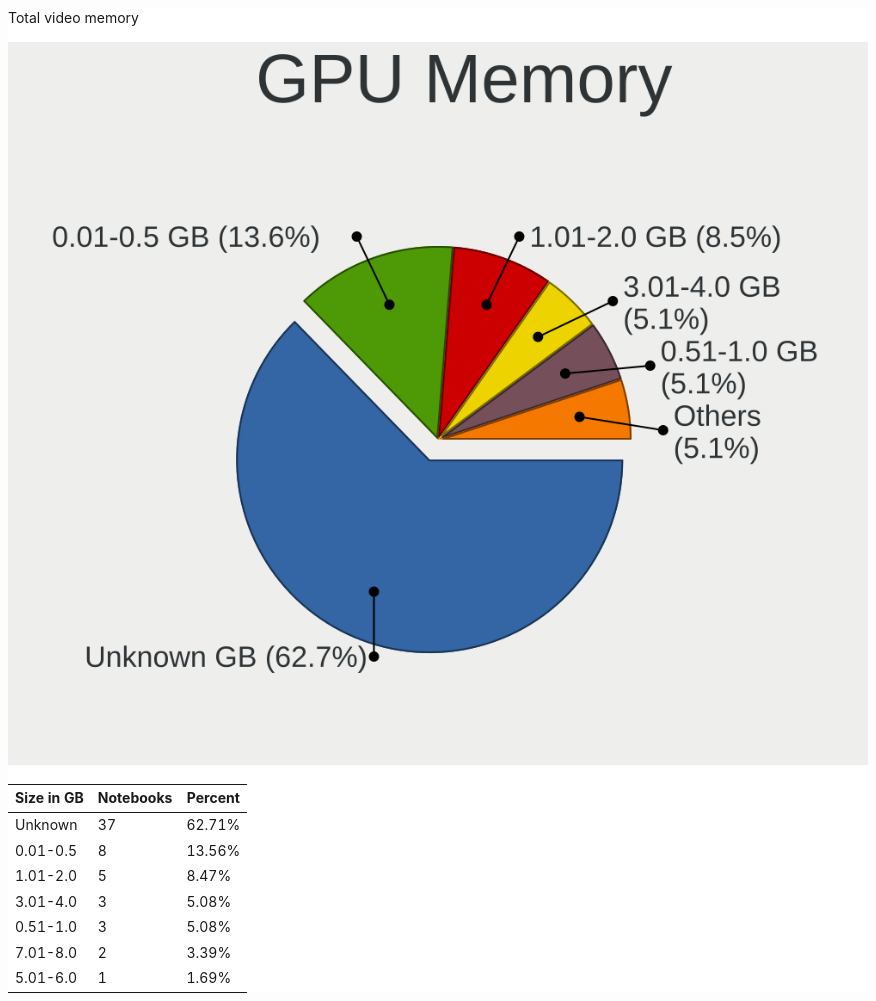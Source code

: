 Total video memory

![GPU Memory](./images/pie_chart/gpu_memory.svg)


| Size in GB | Notebooks | Percent |
|------------|-----------|---------|
| Unknown    | 37        | 62.71%  |
| 0.01-0.5   | 8         | 13.56%  |
| 1.01-2.0   | 5         | 8.47%   |
| 3.01-4.0   | 3         | 5.08%   |
| 0.51-1.0   | 3         | 5.08%   |
| 7.01-8.0   | 2         | 3.39%   |
| 5.01-6.0   | 1         | 1.69%   |
